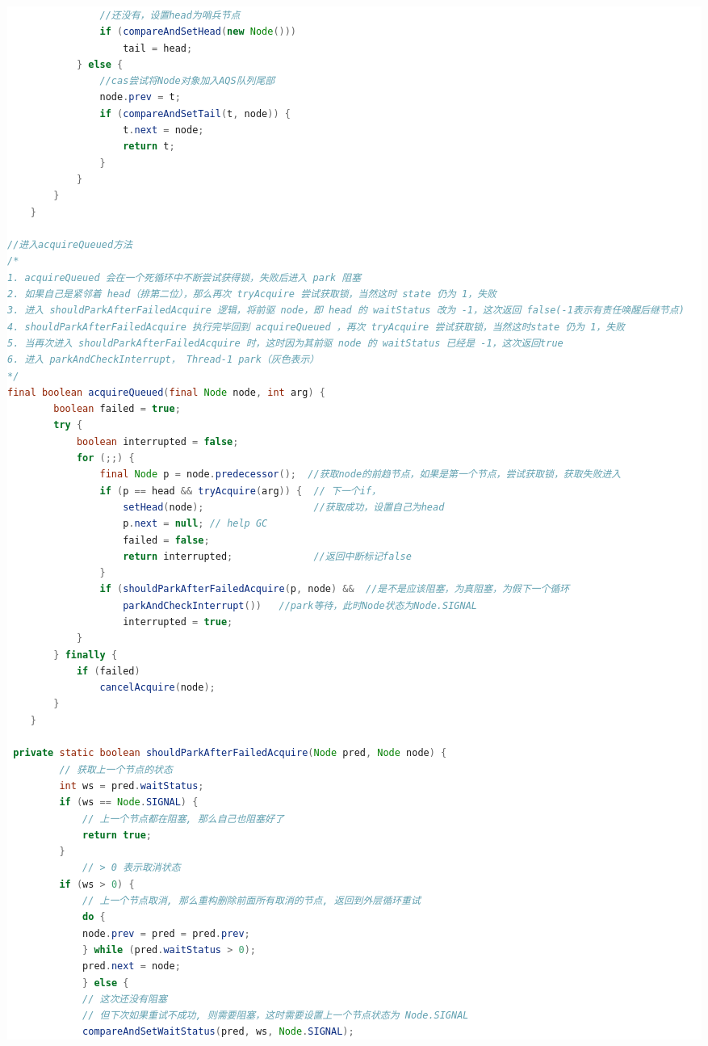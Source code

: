 ```java
                //还没有，设置head为哨兵节点
                if (compareAndSetHead(new Node()))
                    tail = head;
            } else {
                //cas尝试将Node对象加入AQS队列尾部
                node.prev = t;
                if (compareAndSetTail(t, node)) {
                    t.next = node;
                    return t;
                }
            }
        }
    }

//进入acquireQueued方法 
/*
1. acquireQueued 会在一个死循环中不断尝试获得锁，失败后进入 park 阻塞
2. 如果自己是紧邻着 head（排第二位），那么再次 tryAcquire 尝试获取锁，当然这时 state 仍为 1，失败
3. 进入 shouldParkAfterFailedAcquire 逻辑，将前驱 node，即 head 的 waitStatus 改为 -1，这次返回 false(-1表示有责任唤醒后继节点)
4. shouldParkAfterFailedAcquire 执行完毕回到 acquireQueued ，再次 tryAcquire 尝试获取锁，当然这时state 仍为 1，失败
5. 当再次进入 shouldParkAfterFailedAcquire 时，这时因为其前驱 node 的 waitStatus 已经是 -1，这次返回true
6. 进入 parkAndCheckInterrupt， Thread-1 park（灰色表示）
*/
final boolean acquireQueued(final Node node, int arg) {
        boolean failed = true;
        try {
            boolean interrupted = false;
            for (;;) {
                final Node p = node.predecessor();  //获取node的前趋节点，如果是第一个节点，尝试获取锁，获取失败进入
                if (p == head && tryAcquire(arg)) {  // 下一个if，
                    setHead(node);                   //获取成功，设置自己为head
                    p.next = null; // help GC
                    failed = false;
                    return interrupted;              //返回中断标记false
                }
                if (shouldParkAfterFailedAcquire(p, node) &&  //是不是应该阻塞，为真阻塞，为假下一个循环
                    parkAndCheckInterrupt())   //park等待，此时Node状态为Node.SIGNAL
                    interrupted = true;
            }
        } finally {
            if (failed)
                cancelAcquire(node);
        }
    }

 private static boolean shouldParkAfterFailedAcquire(Node pred, Node node) {
         // 获取上一个节点的状态
         int ws = pred.waitStatus;
         if (ws == Node.SIGNAL) {
             // 上一个节点都在阻塞, 那么自己也阻塞好了
             return true;
         }
        	 // > 0 表示取消状态
         if (ws > 0) {
             // 上一个节点取消, 那么重构删除前面所有取消的节点, 返回到外层循环重试
             do {
             node.prev = pred = pred.prev;
             } while (pred.waitStatus > 0);
             pred.next = node;
             } else {
             // 这次还没有阻塞
             // 但下次如果重试不成功, 则需要阻塞，这时需要设置上一个节点状态为 Node.SIGNAL
             compareAndSetWaitStatus(pred, ws, Node.SIGNAL);
```